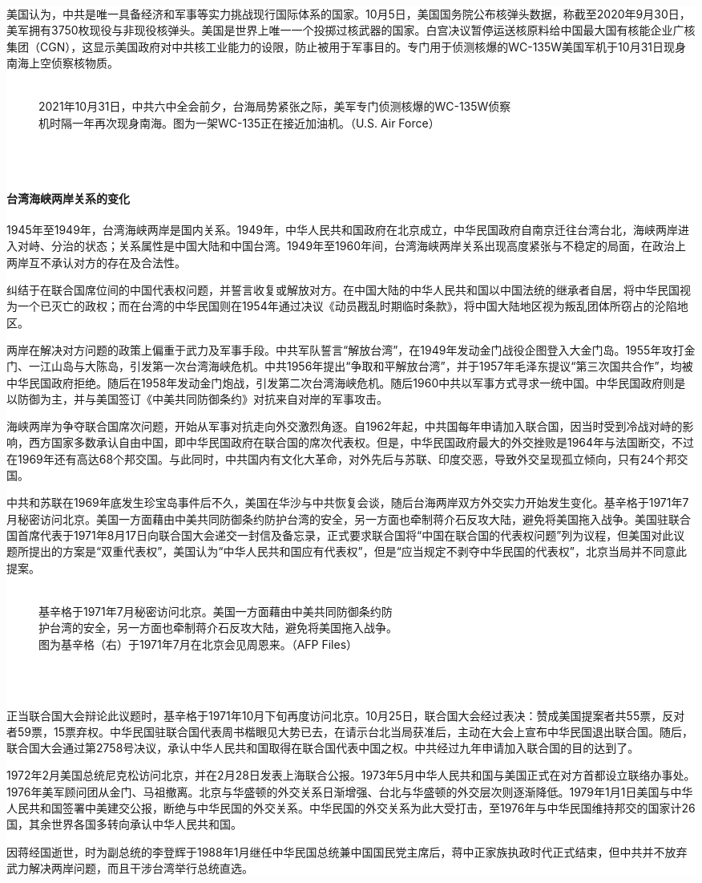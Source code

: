 <p>
 美国认为，中共是唯一具备经济和军事等实力挑战现行国际体系的国家。10月5日，美国国务院公布核弹头数据，称截至2020年9月30日，美军拥有3750枚现役与非现役核弹头。美国是世界上唯一一个投掷过核武器的国家。白宫决议暂停运送核原料给中国最大国有核能企业广核集团（CGN），这显示美国政府对中共核工业能力的设限，防止被用于军事目的。专门用于侦测核爆的WC-135W美国军机于10月31日现身南海上空侦察核物质。
</p>
<figure aria-describedby="caption-attachment-13531737" class="wp-caption aligncenter" id="attachment_13531737" style="width: 600px">
 <ok href="https://i.epochtimes.com/assets/uploads/2022/01/id13531737-new_id13348002-WC-135-e1643244279652.jpg" target="_blank">
  <img alt="" class="size-large wp-image-13531737" src="https://i.epochtimes.com/assets/uploads/2022/01/id13531737-new_id13348002-WC-135-600x388.jpg"/>
 </ok>
 <br/><figcaption class="wp-caption-text" id="caption-attachment-13531737">
  2021年10月31日，中共六中全会前夕，台海局势紧张之际，美军专门侦测核爆的WC-135W侦察机时隔一年再次现身南海。图为一架WC-135正在接近加油机。（U.S. Air Force）
 </figcaption><br/>
</figure><br/>
<h4>
 台湾海峡两岸关系的变化
</h4>
<p>
 1945年至1949年，台湾海峡两岸是国内关系。1949年，中华人民共和国政府在北京成立，中华民国政府自南京迁往台湾台北，海峡两岸进入对峙、分治的状态；关系属性是中国大陆和中国台湾。1949年至1960年间，台湾海峡两岸关系出现高度紧张与不稳定的局面，在政治上两岸互不承认对方的存在及合法性。
</p>
<p>
 纠结于在联合国席位间的中国代表权问题，并誓言收复或解放对方。在中国大陆的中华人民共和国以中国法统的继承者自居，将中华民国视为一个已灭亡的政权；而在台湾的中华民国则在1954年通过决议《动员戡乱时期临时条款》，将中国大陆地区视为叛乱团体所窃占的沦陷地区。
</p>
<p>
 两岸在解决对方问题的政策上偏重于武力及军事手段。中共军队誓言“解放台湾”，在1949年发动金门战役企图登入大金门岛。1955年攻打金门、一江山岛与大陈岛，引发第一次台湾海峡危机。中共1956年提出“争取和平解放台湾”，并于1957年毛泽东提议“第三次国共合作”，均被中华民国政府拒绝。随后在1958年发动金门炮战，引发第二次台湾海峡危机。随后1960中共以军事方式寻求一统中国。中华民国政府则是以防御为主，并与美国签订《中美共同防御条约》对抗来自对岸的军事攻击。
</p>
<p>
 海峡两岸为争夺联合国席次问题，开始从军事对抗走向外交激烈角逐。自1962年起，中共国每年申请加入联合国，因当时受到冷战对峙的影响，西方国家多数承认自由中国，即中华民国政府在联合国的席次代表权。但是，中华民国政府最大的外交挫败是1964年与法国断交，不过在1969年还有高达68个邦交国。与此同时，中共国内有文化大革命，对外先后与苏联、印度交恶，导致外交呈现孤立倾向，只有24个邦交国。
</p>
<p>
 中共和苏联在1969年底发生珍宝岛事件后不久，美国在华沙与中共恢复会谈，随后台海两岸双方外交实力开始发生变化。基辛格于1971年7月秘密访问北京。美国一方面藉由中美共同防御条约防护台湾的安全，另一方面也牵制蒋介石反攻大陆，避免将美国拖入战争。美国驻联合国首席代表于1971年8月17日向联合国大会递交一封信及备忘录，正式要求联合国将“中国在联合国的代表权问题”列为议程，但美国对此议题所提出的方案是“双重代表权”，美国认为“中华人民共和国应有代表权”，但是“应当规定不剥夺中华民国的代表权”，北京当局并不同意此提案。
</p>
<figure aria-describedby="caption-attachment-13531729" class="wp-caption aligncenter" id="attachment_13531729" style="width: 450px">
 <ok href="https://i.epochtimes.com/assets/uploads/2022/01/id13531729-000_ARP1827268-e1643244321613.jpg" target="_blank">
  <img alt="" class="wp-image-13531729" src="https://i.epochtimes.com/assets/uploads/2022/01/id13531729-000_ARP1827268-600x447.jpg"/>
 </ok>
 <br/><figcaption class="wp-caption-text" id="caption-attachment-13531729">
  基辛格于1971年7月秘密访问北京。美国一方面藉由中美共同防御条约防护台湾的安全，另一方面也牵制蒋介石反攻大陆，避免将美国拖入战争。图为基辛格（右）于1971年7月在北京会见周恩来。（AFP Files）
 </figcaption><br/>
</figure><br/>
<p>
 正当联合国大会辩论此议题时，基辛格于1971年10月下旬再度访问北京。10月25日，联合国大会经过表决：赞成美国提案者共55票，反对者59票，15票弃权。中华民国驻联合国代表周书楷眼见大势已去，在请示台北当局获准后，主动在大会上宣布中华民国退出联合国。随后，联合国大会通过第2758号决议，承认中华人民共和国取得在联合国代表中国之权。中共经过九年申请加入联合国的目的达到了。
</p>
<p>
 1972年2月美国总统尼克松访问北京，并在2月28日发表上海联合公报。1973年5月中华人民共和国与美国正式在对方首都设立联络办事处。1976年美军顾问团从金门、马祖撤离。北京与华盛顿的外交关系日渐增强、台北与华盛顿的外交层次则逐渐降低。1979年1月1日美国与中华人民共和国签署中美建交公报，断绝与中华民国的外交关系。中华民国的外交关系为此大受打击，至1976年与中华民国维持邦交的国家计26国，其余世界各国多转向承认中华人民共和国。
</p>
<p>
 因蒋经国逝世，时为副总统的李登辉于1988年1月继任中华民国总统兼中国国民党主席后，蒋中正家族执政时代正式结束，但中共并不放弃武力解决两岸问题，而且干涉台湾举行总统直选。